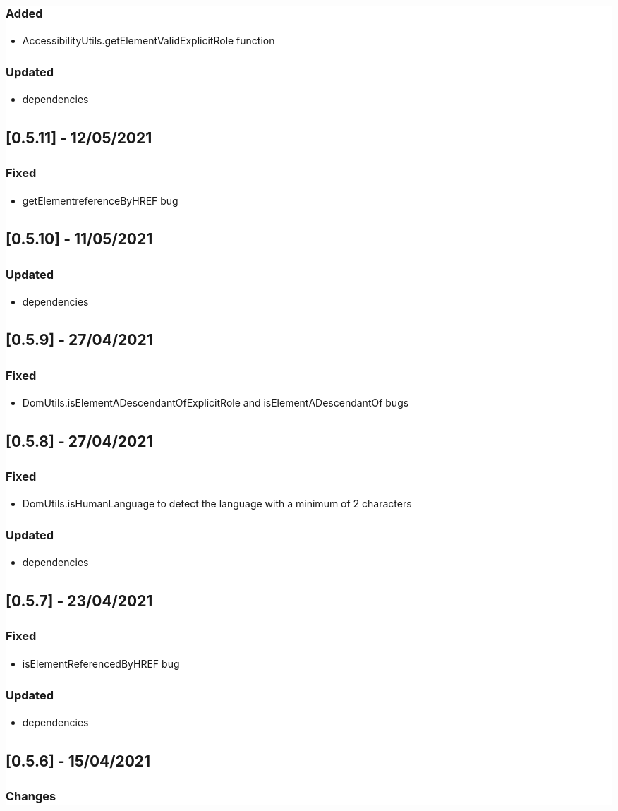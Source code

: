 ### Added

- AccessibilityUtils.getElementValidExplicitRole function

### Updated

- dependencies

## [0.5.11] - 12/05/2021

### Fixed

- getElementreferenceByHREF bug

## [0.5.10] - 11/05/2021

### Updated

- dependencies

## [0.5.9] - 27/04/2021

### Fixed

- DomUtils.isElementADescendantOfExplicitRole and isElementADescendantOf bugs

## [0.5.8] - 27/04/2021

### Fixed

- DomUtils.isHumanLanguage to detect the language with a minimum of 2 characters

### Updated

- dependencies

## [0.5.7] - 23/04/2021

### Fixed

- isElementReferencedByHREF bug

### Updated

- dependencies

## [0.5.6] - 15/04/2021

### Changes
